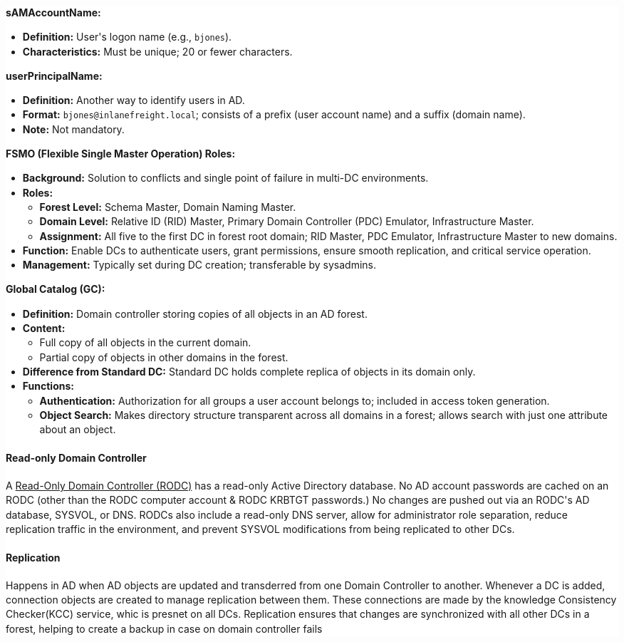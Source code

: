 **sAMAccountName:**

- **Definition:** User's logon name (e.g., `bjones`).
- **Characteristics:** Must be unique; 20 or fewer characters.

**userPrincipalName:**

- **Definition:** Another way to identify users in AD.
- **Format:** `bjones@inlanefreight.local`; consists of a prefix (user account name) and a suffix (domain name).
- **Note:** Not mandatory.

**FSMO (Flexible Single Master Operation) Roles:**

- **Background:** Solution to conflicts and single point of failure in multi-DC environments.
- **Roles:**
    - **Forest Level:** Schema Master, Domain Naming Master.
    - **Domain Level:** Relative ID (RID) Master, Primary Domain Controller (PDC) Emulator, Infrastructure Master.
    - **Assignment:** All five to the first DC in forest root domain; RID Master, PDC Emulator, Infrastructure Master to new domains.
- **Function:** Enable DCs to authenticate users, grant permissions, ensure smooth replication, and critical service operation.
- **Management:** Typically set during DC creation; transferable by sysadmins.

**Global Catalog (GC):**

- **Definition:** Domain controller storing copies of all objects in an AD forest.
- **Content:**
    - Full copy of all objects in the current domain.
    - Partial copy of objects in other domains in the forest.
- **Difference from Standard DC:** Standard DC holds complete replica of objects in its domain only.
- **Functions:**
    - **Authentication:** Authorization for all groups a user account belongs to; included in access token generation.
    - **Object Search:** Makes directory structure transparent across all domains in a forest; allows search with just one attribute about an object.


#### Read-only Domain Controller
A [Read-Only Domain Controller (RODC)](https://docs.microsoft.com/en-us/windows/win32/ad/rodc-and-active-directory-schema) has a read-only Active Directory database. No AD account passwords are cached on an RODC (other than the RODC computer account & RODC KRBTGT passwords.) No changes are pushed out via an RODC's AD database, SYSVOL, or DNS. RODCs also include a read-only DNS server, allow for administrator role separation, reduce replication traffic in the environment, and prevent SYSVOL modifications from being replicated to other DCs.

#### Replication
Happens in AD when AD objects are updated and transderred from one Domain Controller to another. Whenever a DC is added, connection objects are created to manage replication between them. These connections are made by the knowledge Consistency Checker(KCC) service, whic is presnet on all DCs. Replication ensures that changes are synchronized with all other DCs in a forest, helping to create a backup in case on domain controller fails
